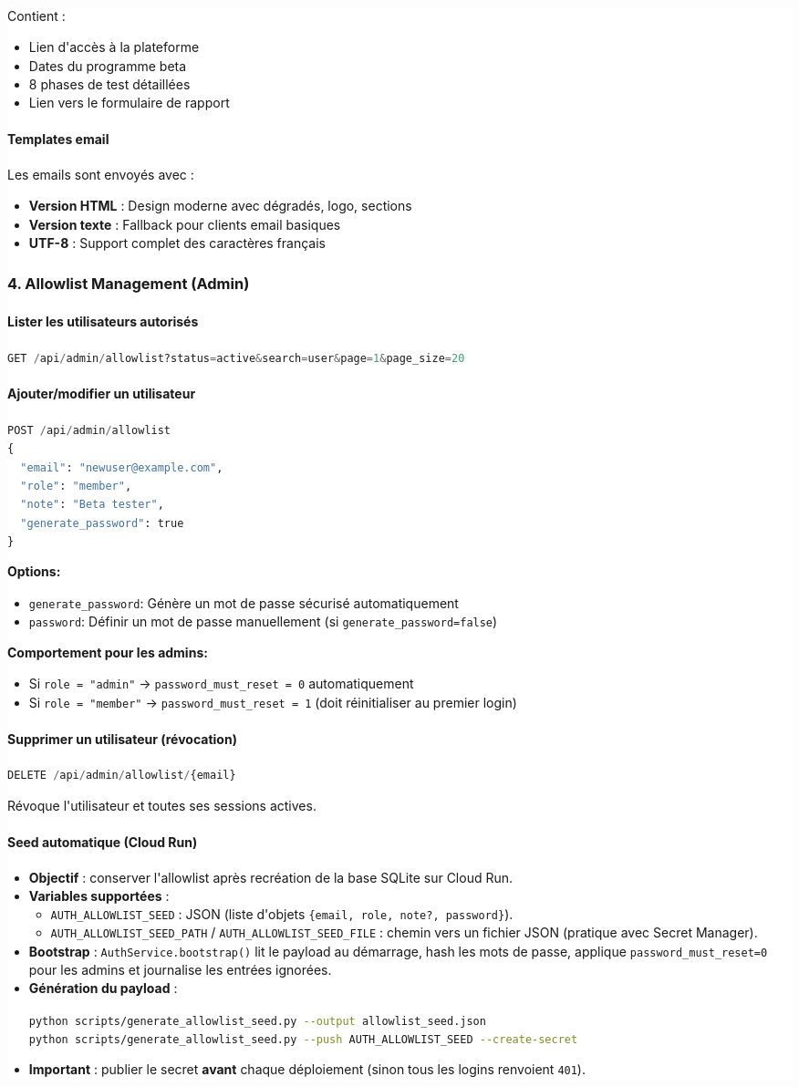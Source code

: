 Contient :
- Lien d'accès à la plateforme
- Dates du programme beta
- 8 phases de test détaillées
- Lien vers le formulaire de rapport

#### Templates email

Les emails sont envoyés avec :
- **Version HTML** : Design moderne avec dégradés, logo, sections
- **Version texte** : Fallback pour clients email basiques
- **UTF-8** : Support complet des caractères français

### 4. Allowlist Management (Admin)

#### Lister les utilisateurs autorisés
```python
GET /api/admin/allowlist?status=active&search=user&page=1&page_size=20
```

#### Ajouter/modifier un utilisateur
```python
POST /api/admin/allowlist
{
  "email": "newuser@example.com",
  "role": "member",
  "note": "Beta tester",
  "generate_password": true
}
```

**Options:**
- `generate_password`: Génère un mot de passe sécurisé automatiquement
- `password`: Définir un mot de passe manuellement (si `generate_password=false`)

**Comportement pour les admins:**
- Si `role = "admin"` → `password_must_reset = 0` automatiquement
- Si `role = "member"` → `password_must_reset = 1` (doit réinitialiser au premier login)

#### Supprimer un utilisateur (révocation)
```python
DELETE /api/admin/allowlist/{email}
```

Révoque l'utilisateur et toutes ses sessions actives.

#### Seed automatique (Cloud Run)
- **Objectif** : conserver l'allowlist après recréation de la base SQLite sur Cloud Run.
- **Variables supportées** :
  - `AUTH_ALLOWLIST_SEED` : JSON (liste d'objets `{email, role, note?, password}`).
  - `AUTH_ALLOWLIST_SEED_PATH` / `AUTH_ALLOWLIST_SEED_FILE` : chemin vers un fichier JSON (pratique avec Secret Manager).
- **Bootstrap** : `AuthService.bootstrap()` lit le payload au démarrage, hash les mots de passe, applique `password_must_reset=0` pour les admins et journalise les entrées ignorées.
- **Génération du payload** :
  ```bash
  python scripts/generate_allowlist_seed.py --output allowlist_seed.json
  python scripts/generate_allowlist_seed.py --push AUTH_ALLOWLIST_SEED --create-secret
  ```
- **Important** : publier le secret **avant** chaque déploiement (sinon tous les logins renvoient `401`).
